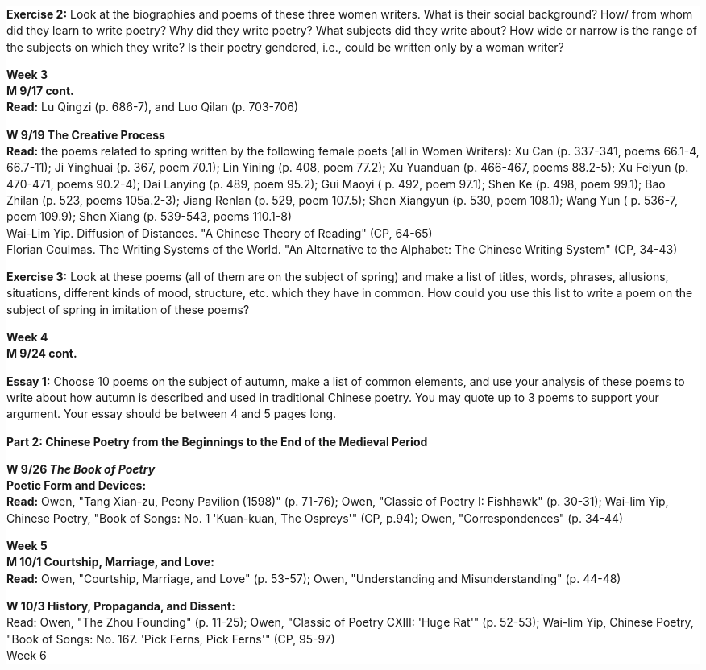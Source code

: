 **Exercise 2:** Look at the biographies and poems of these three women
writers. What is their social background? How/ from whom did they learn to
write poetry? Why did they write poetry? What subjects did they write about?
How wide or narrow is the range of the subjects on which they write? Is their
poetry gendered, i.e., could be written only by a woman writer?  
  
**Week 3**  
**M 9/17 cont.**  
**Read:** Lu Qingzi (p. 686-7), and Luo Qilan (p. 703-706)  

**W 9/19 The Creative Process**  
**Read:** the poems related to spring written by the following female poets
(all in Women Writers): Xu Can (p. 337-341, poems 66.1-4, 66.7-11); Ji
Yinghuai (p. 367, poem 70.1); Lin Yining (p. 408, poem 77.2); Xu Yuanduan (p.
466-467, poems 88.2-5); Xu Feiyun (p. 470-471, poems 90.2-4); Dai Lanying (p.
489, poem 95.2); Gui Maoyi ( p. 492, poem 97.1); Shen Ke (p. 498, poem 99.1);
Bao Zhilan (p. 523, poems 105a.2-3); Jiang Renlan (p. 529, poem 107.5); Shen
Xiangyun (p. 530, poem 108.1); Wang Yun ( p. 536-7, poem 109.9); Shen Xiang
(p. 539-543, poems 110.1-8)  
Wai-Lim Yip. Diffusion of Distances.  "A Chinese Theory of Reading" (CP,
64-65)  
Florian Coulmas. The Writing Systems of the World. "An Alternative to the
Alphabet: The Chinese Writing System" (CP, 34-43)  

**Exercise 3:** Look at these poems (all of them are on the subject of spring)
and make a list of titles, words, phrases, allusions, situations, different
kinds of mood, structure, etc. which they have in common. How could you use
this list to write a poem on the subject of spring in imitation of these
poems?  
  
**Week 4**  
**M 9/24 cont.**  

**Essay 1:** Choose 10 poems on the subject of autumn, make a list of common
elements, and use your analysis of these poems to write about how autumn is
described and used in traditional Chinese poetry. You may quote up to 3 poems
to support your argument. Your essay should be between 4 and 5 pages long.  

**Part 2: Chinese Poetry from the Beginnings to the End of the Medieval
Period**  

**W 9/26 _The Book of Poetry_**  
**Poetic Form and Devices:**  
**Read:** Owen,  "Tang Xian-zu, Peony Pavilion (1598)" (p. 71-76); Owen,
"Classic of Poetry I: Fishhawk" (p. 30-31); Wai-lim Yip, Chinese Poetry, "Book
of Songs: No. 1 'Kuan-kuan, The Ospreys'" (CP, p.94); Owen, "Correspondences"
(p. 34-44)  
  
**Week 5**  
**M 10/1 Courtship, Marriage, and Love:**  
**Read:** Owen,  "Courtship, Marriage, and Love" (p. 53-57); Owen,
"Understanding and Misunderstanding" (p. 44-48)  

**W 10/3 History, Propaganda, and Dissent:**  
Read: Owen,  "The Zhou Founding" (p. 11-25); Owen, "Classic of Poetry CXIII:
'Huge Rat'" (p. 52-53); Wai-lim Yip, Chinese Poetry, "Book of Songs: No. 167.
'Pick Ferns, Pick Ferns'" (CP, 95-97)  
Week 6  
